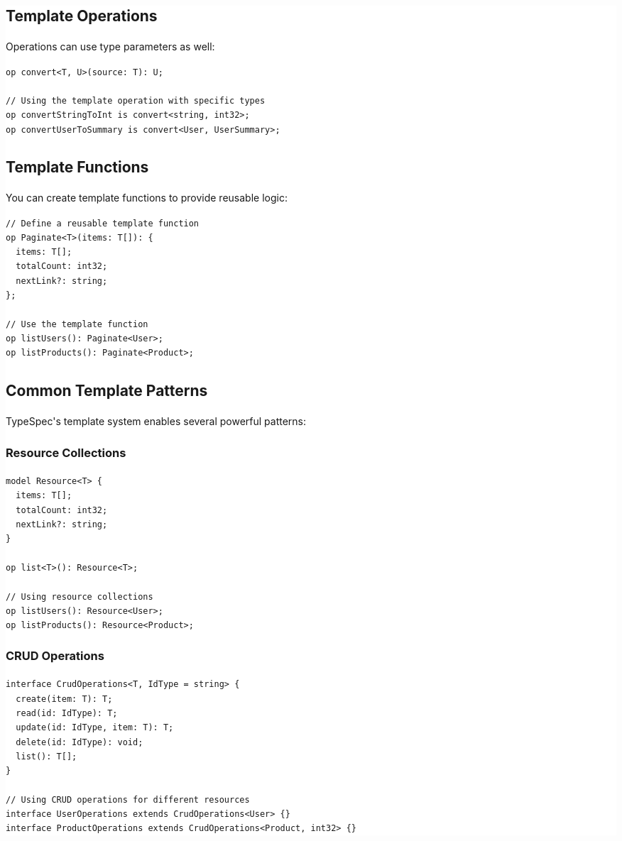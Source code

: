 ## Template Operations

Operations can use type parameters as well:

```typespec
op convert<T, U>(source: T): U;

// Using the template operation with specific types
op convertStringToInt is convert<string, int32>;
op convertUserToSummary is convert<User, UserSummary>;
```

## Template Functions

You can create template functions to provide reusable logic:

```typespec
// Define a reusable template function
op Paginate<T>(items: T[]): {
  items: T[];
  totalCount: int32;
  nextLink?: string;
};

// Use the template function
op listUsers(): Paginate<User>;
op listProducts(): Paginate<Product>;
```

## Common Template Patterns

TypeSpec's template system enables several powerful patterns:

### Resource Collections

```typespec
model Resource<T> {
  items: T[];
  totalCount: int32;
  nextLink?: string;
}

op list<T>(): Resource<T>;

// Using resource collections
op listUsers(): Resource<User>;
op listProducts(): Resource<Product>;
```

### CRUD Operations

```typespec
interface CrudOperations<T, IdType = string> {
  create(item: T): T;
  read(id: IdType): T;
  update(id: IdType, item: T): T;
  delete(id: IdType): void;
  list(): T[];
}

// Using CRUD operations for different resources
interface UserOperations extends CrudOperations<User> {}
interface ProductOperations extends CrudOperations<Product, int32> {}
```
